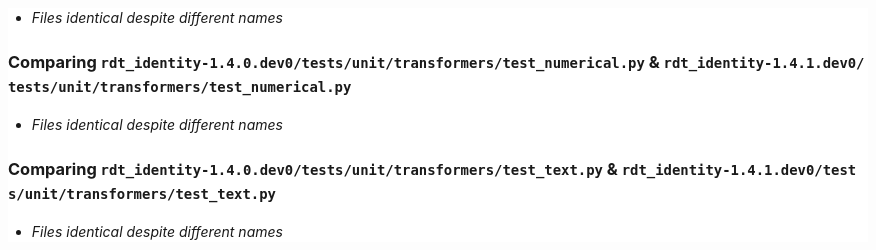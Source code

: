  * *Files identical despite different names*

### Comparing `rdt_identity-1.4.0.dev0/tests/unit/transformers/test_numerical.py` & `rdt_identity-1.4.1.dev0/tests/unit/transformers/test_numerical.py`

 * *Files identical despite different names*

### Comparing `rdt_identity-1.4.0.dev0/tests/unit/transformers/test_text.py` & `rdt_identity-1.4.1.dev0/tests/unit/transformers/test_text.py`

 * *Files identical despite different names*


